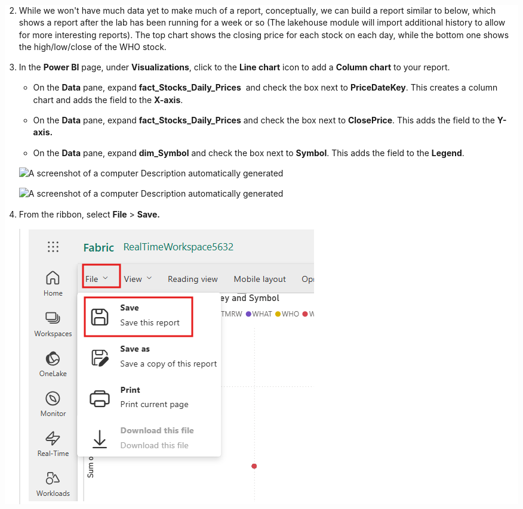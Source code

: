 2.  While we won't have much data yet to make much of a report,
    conceptually, we can build a report similar to below, which shows a
    report after the lab has been running for a week or so (The
    lakehouse module will import additional history to allow for more
    interesting reports). The top chart shows the closing price for each
    stock on each day, while the bottom one shows the high/low/close of
    the WHO stock.

3.  In the **Power BI** page, under **Visualizations**, click to the
    **Line chart** icon to add a **Column chart** to your report.

    - On the **Data** pane, expand **fact_Stocks_Daily_Prices**  and check
      the box next to **PriceDateKey**. This creates a column chart and adds
      the field to the **X-axis**.
    
    - On the **Data** pane, expand **fact_Stocks_Daily_Prices** and check
      the box next to **ClosePrice**. This adds the field to the **Y-axis.**
    
    - On the **Data** pane, expand **dim_Symbol** and check the box next
      to **Symbol**. This adds the field to the **Legend**.
    
    ![A screenshot of a computer Description automatically
    generated](./media/image197.png)
    
    ![A screenshot of a computer Description automatically
    generated](./media/image198.png)

4.  From the ribbon, select **File** \> **Save.**

> ![](./media/image199.png)
